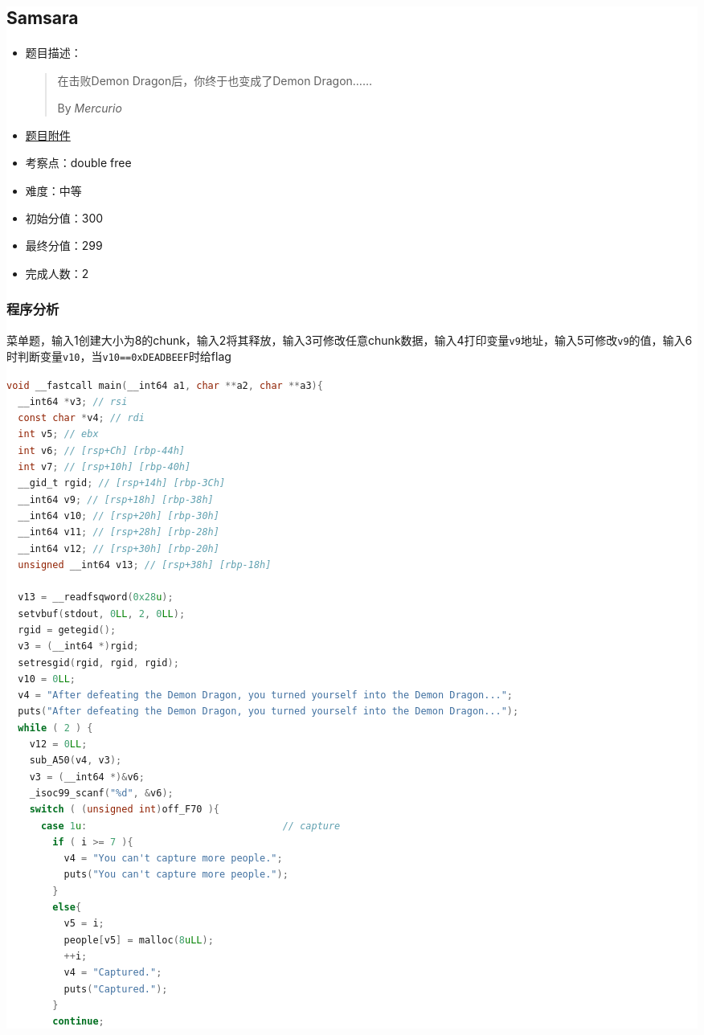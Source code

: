 

## Samsara

- 题目描述：

  > 在击败Demon Dragon后，你终于也变成了Demon Dragon…… 
  >
  > By *Mercurio* 	

 - [题目附件](https://cdn.jsdelivr.net/gh/SignorMercurio/MetasequoiaCTF@master/Pwn/Samsara/samsara)

 - 考察点：double free

 - 难度：中等

 - 初始分值：300

 - 最终分值：299

 - 完成人数：2

### 程序分析

菜单题，输入1创建大小为8的chunk，输入2将其释放，输入3可修改任意chunk数据，输入4打印变量`v9`地址，输入5可修改`v9`的值，输入6时判断变量`v10`，当`v10==0xDEADBEEF`时给flag

```c
void __fastcall main(__int64 a1, char **a2, char **a3){
  __int64 *v3; // rsi
  const char *v4; // rdi
  int v5; // ebx
  int v6; // [rsp+Ch] [rbp-44h]
  int v7; // [rsp+10h] [rbp-40h]
  __gid_t rgid; // [rsp+14h] [rbp-3Ch]
  __int64 v9; // [rsp+18h] [rbp-38h]
  __int64 v10; // [rsp+20h] [rbp-30h]
  __int64 v11; // [rsp+28h] [rbp-28h]
  __int64 v12; // [rsp+30h] [rbp-20h]
  unsigned __int64 v13; // [rsp+38h] [rbp-18h]

  v13 = __readfsqword(0x28u);
  setvbuf(stdout, 0LL, 2, 0LL);
  rgid = getegid();
  v3 = (__int64 *)rgid;
  setresgid(rgid, rgid, rgid);
  v10 = 0LL;
  v4 = "After defeating the Demon Dragon, you turned yourself into the Demon Dragon...";
  puts("After defeating the Demon Dragon, you turned yourself into the Demon Dragon...");
  while ( 2 ) {
    v12 = 0LL;
    sub_A50(v4, v3);
    v3 = (__int64 *)&v6;
    _isoc99_scanf("%d", &v6);
    switch ( (unsigned int)off_F70 ){
      case 1u:                                  // capture
        if ( i >= 7 ){
          v4 = "You can't capture more people.";
          puts("You can't capture more people.");
        }
        else{
          v5 = i;
          people[v5] = malloc(8uLL);
          ++i;
          v4 = "Captured.";
          puts("Captured.");
        }
        continue;
```